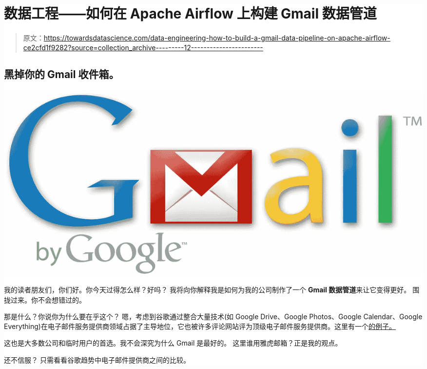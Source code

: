 # 数据工程——如何在 Apache Airflow 上构建 Gmail 数据管道

> 原文：<https://towardsdatascience.com/data-engineering-how-to-build-a-gmail-data-pipeline-on-apache-airflow-ce2cfd1f9282?source=collection_archive---------12----------------------->

## 黑掉你的 Gmail 收件箱。

![](img/15dde588c19e2468871d6deb436f8a1b.png)

我的读者朋友们，你们好。你今天过得怎么样？好吗？
我将向你解释我是如何为我的公司制作了一个
**Gmail 数据管道**来让它变得更好。
围拢过来。你不会想错过的。

那是什么？你说你为什么要在乎这个？
嗯，考虑到谷歌通过整合大量技术(如 Google Drive、Google Photos、Google Calendar、Google Everything)在电子邮件服务提供商领域占据了主导地位，它也被许多评论网站评为顶级电子邮件服务提供商。这里有一个[的例子。](https://www.toptenreviews.com/best-free-email-services)

这也是大多数公司和临时用户的首选。我不会深究为什么 Gmail 是最好的。
这里谁用雅虎邮箱？正是我的观点。

还不信服？
只需看看谷歌趋势中电子邮件提供商之间的比较。
